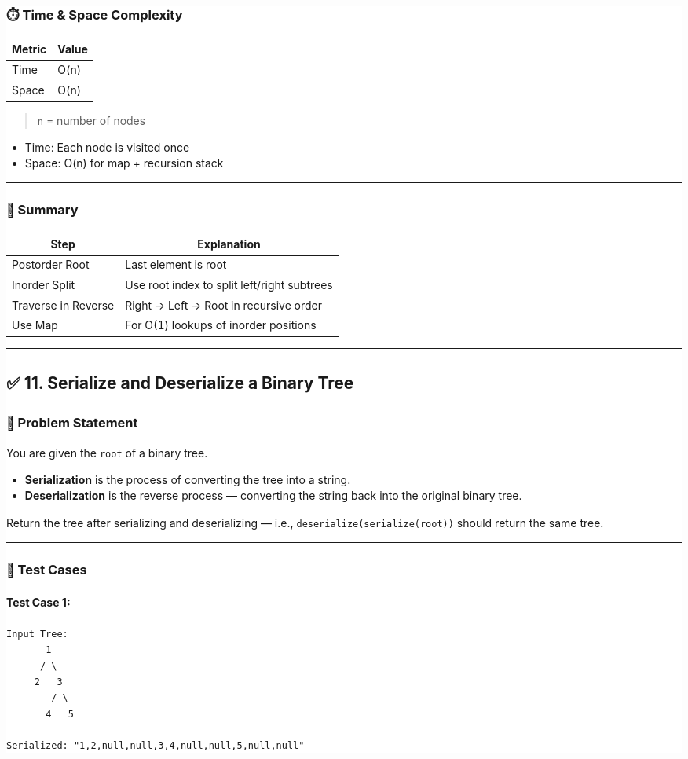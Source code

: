 
### ⏱️ Time & Space Complexity

| Metric | Value |
| ------ | ----- |
| Time   | O(n)  |
| Space  | O(n)  |

> `n` = number of nodes

- Time: Each node is visited once
- Space: O(n) for map + recursion stack

---

### 📌 Summary

| Step                | Explanation                                 |
| ------------------- | ------------------------------------------- |
| Postorder Root      | Last element is root                        |
| Inorder Split       | Use root index to split left/right subtrees |
| Traverse in Reverse | Right → Left → Root in recursive order      |
| Use Map             | For O(1) lookups of inorder positions       |

---

## ✅ **11. Serialize and Deserialize a Binary Tree**

### 🧩 Problem Statement

You are given the `root` of a binary tree.

- **Serialization** is the process of converting the tree into a string.
- **Deserialization** is the reverse process — converting the string back into the original binary tree.

Return the tree after serializing and deserializing — i.e., `deserialize(serialize(root))` should return the same tree.

---

### 🧪 Test Cases

#### Test Case 1:

```
Input Tree:
       1
      / \
     2   3
        / \
       4   5

Serialized: "1,2,null,null,3,4,null,null,5,null,null"
```
